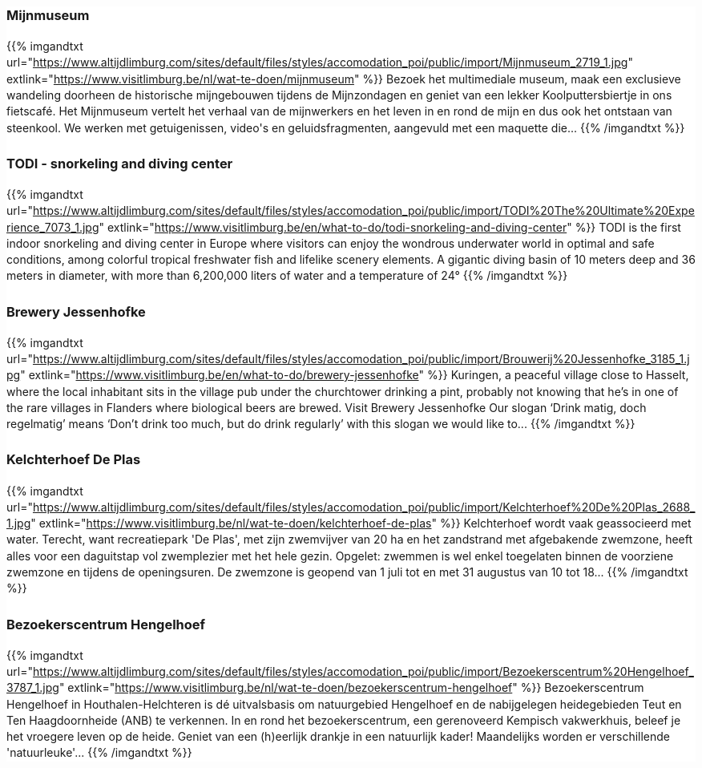 ### Mijnmuseum

{{% imgandtxt url="https://www.altijdlimburg.com/sites/default/files/styles/accomodation_poi/public/import/Mijnmuseum_2719_1.jpg" extlink="https://www.visitlimburg.be/nl/wat-te-doen/mijnmuseum" %}}
Bezoek het multimediale museum, maak een exclusieve wandeling doorheen de historische mijngebouwen tijdens de Mijnzondagen en geniet van een lekker Koolputtersbiertje in ons fietscafé. Het Mijnmuseum vertelt het verhaal van de mijnwerkers en het leven in en rond de mijn en dus ook het ontstaan van steenkool. We werken met getuigenissen, video's en geluidsfragmenten, aangevuld met een maquette die...
{{% /imgandtxt %}}

### TODI - snorkeling and diving center

{{% imgandtxt url="https://www.altijdlimburg.com/sites/default/files/styles/accomodation_poi/public/import/TODI%20The%20Ultimate%20Experience_7073_1.jpg" extlink="https://www.visitlimburg.be/en/what-to-do/todi-snorkeling-and-diving-center" %}}
TODI is the first indoor snorkeling and diving center in Europe where visitors can enjoy the wondrous underwater world in optimal and safe conditions, among colorful tropical freshwater fish and lifelike scenery elements. A gigantic diving basin of 10 meters deep and 36 meters in diameter, with more than 6,200,000 liters of water and a temperature of 24°
{{% /imgandtxt %}}

### Brewery Jessenhofke

{{% imgandtxt url="https://www.altijdlimburg.com/sites/default/files/styles/accomodation_poi/public/import/Brouwerij%20Jessenhofke_3185_1.jpg" extlink="https://www.visitlimburg.be/en/what-to-do/brewery-jessenhofke" %}}
Kuringen, a peaceful village close to Hasselt, where the local inhabitant sits in the village pub under the churchtower drinking a pint, probably not knowing that he’s in one of the rare villages in Flanders where biological beers are brewed. Visit Brewery Jessenhofke Our slogan ‘Drink matig, doch regelmatig’ means ‘Don’t drink too much, but do drink regularly’ with this slogan we would like to...
{{% /imgandtxt %}}

### Kelchterhoef De Plas

{{% imgandtxt url="https://www.altijdlimburg.com/sites/default/files/styles/accomodation_poi/public/import/Kelchterhoef%20De%20Plas_2688_1.jpg" extlink="https://www.visitlimburg.be/nl/wat-te-doen/kelchterhoef-de-plas" %}}
Kelchterhoef wordt vaak geassocieerd met water. Terecht, want recreatiepark 'De Plas', met zijn zwemvijver van 20 ha en het zandstrand met afgebakende zwemzone, heeft alles voor een daguitstap vol zwemplezier met het hele gezin. Opgelet: zwemmen is wel enkel toegelaten binnen de voorziene zwemzone en tijdens de openingsuren. De zwemzone is geopend van 1 juli tot en met 31 augustus van 10 tot 18...
{{% /imgandtxt %}}

### Bezoekerscentrum Hengelhoef

{{% imgandtxt url="https://www.altijdlimburg.com/sites/default/files/styles/accomodation_poi/public/import/Bezoekerscentrum%20Hengelhoef_3787_1.jpg" extlink="https://www.visitlimburg.be/nl/wat-te-doen/bezoekerscentrum-hengelhoef" %}}
Bezoekerscentrum Hengelhoef in Houthalen-Helchteren is dé uitvalsbasis om natuurgebied Hengelhoef en de nabijgelegen heidegebieden Teut en Ten Haagdoornheide (ANB) te verkennen. In en rond het bezoekerscentrum, een gerenoveerd Kempisch vakwerkhuis, beleef je het vroegere leven op de heide. Geniet van een (h)eerlijk drankje in een natuurlijk kader! Maandelijks worden er verschillende 'natuurleuke'...
{{% /imgandtxt %}}
